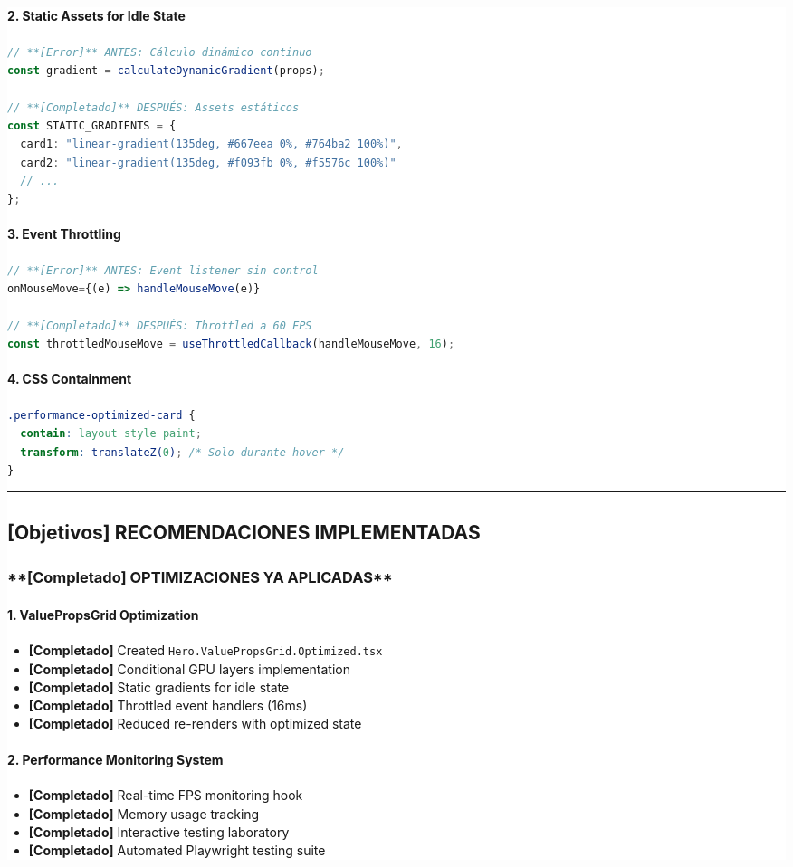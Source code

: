 
#### **2. Static Assets for Idle State**

```typescript
// **[Error]** ANTES: Cálculo dinámico continuo
const gradient = calculateDynamicGradient(props);

// **[Completado]** DESPUÉS: Assets estáticos
const STATIC_GRADIENTS = {
  card1: "linear-gradient(135deg, #667eea 0%, #764ba2 100%)",
  card2: "linear-gradient(135deg, #f093fb 0%, #f5576c 100%)"
  // ...
};
```

#### **3. Event Throttling**

```typescript
// **[Error]** ANTES: Event listener sin control
onMouseMove={(e) => handleMouseMove(e)}

// **[Completado]** DESPUÉS: Throttled a 60 FPS
const throttledMouseMove = useThrottledCallback(handleMouseMove, 16);
```

#### **4. CSS Containment**

```css
.performance-optimized-card {
  contain: layout style paint;
  transform: translateZ(0); /* Solo durante hover */
}
```

---

## **[Objetivos]** **RECOMENDACIONES IMPLEMENTADAS**

### \***\*[Completado]** OPTIMIZACIONES YA APLICADAS\*\*

#### **1. ValuePropsGrid Optimization**

- **[Completado]** Created `Hero.ValuePropsGrid.Optimized.tsx`
- **[Completado]** Conditional GPU layers implementation
- **[Completado]** Static gradients for idle state
- **[Completado]** Throttled event handlers (16ms)
- **[Completado]** Reduced re-renders with optimized state

#### **2. Performance Monitoring System**

- **[Completado]** Real-time FPS monitoring hook
- **[Completado]** Memory usage tracking
- **[Completado]** Interactive testing laboratory
- **[Completado]** Automated Playwright testing suite
